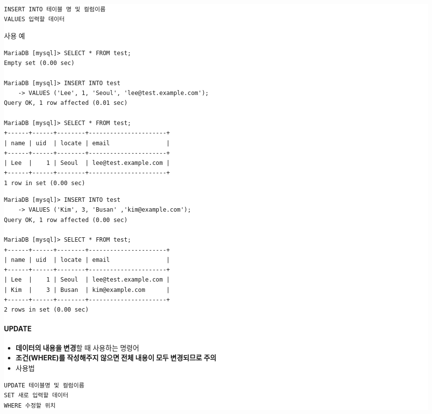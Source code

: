 ```sh
INSERT INTO 테이블 명 및 컬럼이름
VALUES 입력할 데이터
```



사용 예

```shell
MariaDB [mysql]> SELECT * FROM test;
Empty set (0.00 sec)

MariaDB [mysql]> INSERT INTO test 
    -> VALUES ('Lee', 1, 'Seoul', 'lee@test.example.com');
Query OK, 1 row affected (0.01 sec)

MariaDB [mysql]> SELECT * FROM test;
+------+------+--------+----------------------+
| name | uid  | locate | email                |
+------+------+--------+----------------------+
| Lee  |    1 | Seoul  | lee@test.example.com |
+------+------+--------+----------------------+
1 row in set (0.00 sec)
```

```shell
MariaDB [mysql]> INSERT INTO test
    -> VALUES ('Kim', 3, 'Busan' ,'kim@example.com');
Query OK, 1 row affected (0.00 sec)

MariaDB [mysql]> SELECT * FROM test;
+------+------+--------+----------------------+
| name | uid  | locate | email                |
+------+------+--------+----------------------+
| Lee  |    1 | Seoul  | lee@test.example.com |
| Kim  |    3 | Busan  | kim@example.com      |
+------+------+--------+----------------------+
2 rows in set (0.00 sec)
```





<h4>UPDATE</h4>

- **데이터의 내용을 변경**할 때 사용하는 명령어
- **조건(WHERE)를 작성해주지 않으면 전체 내용이 모두 변경되므로 주의**
- 사용법

```shell
UPDATE 테이블명 및 컬럼이름
SET 새로 입력할 데이터
WHERE 수정할 위치
```


